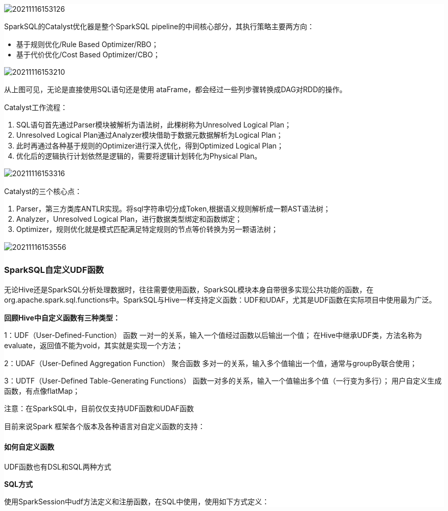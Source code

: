 ![20211116153126](https://vscodepic.oss-cn-beijing.aliyuncs.com/pic/20211116153126.png)

SparkSQL的Catalyst优化器是整个SparkSQL pipeline的中间核心部分，其执行策略主要两方向：

- 基于规则优化/Rule Based Optimizer/RBO；
- 基于代价优化/Cost Based Optimizer/CBO；


![20211116153210](https://vscodepic.oss-cn-beijing.aliyuncs.com/pic/20211116153210.png)

从上图可见，无论是直接使用SQL语句还是使用 ataFrame，都会经过一些列步骤转换成DAG对RDD的操作。

Catalyst工作流程：

1. SQL语句首先通过Parser模块被解析为语法树，此棵树称为Unresolved Logical Plan；
2. Unresolved Logical Plan通过Analyzer模块借助于数据元数据解析为Logical Plan；
3. 此时再通过各种基于规则的Optimizer进行深入优化，得到Optimized Logical Plan；
4. 优化后的逻辑执行计划依然是逻辑的，需要将逻辑计划转化为Physical Plan。


![20211116153316](https://vscodepic.oss-cn-beijing.aliyuncs.com/pic/20211116153316.png)

Catalyst的三个核心点：

1. Parser，第三方类库ANTLR实现。将sql字符串切分成Token,根据语义规则解析成一颗AST语法树；
2. Analyzer，Unresolved Logical Plan，进行数据类型绑定和函数绑定；
3. Optimizer，规则优化就是模式匹配满足特定规则的节点等价转换为另一颗语法树；

![20211116153556](https://vscodepic.oss-cn-beijing.aliyuncs.com/pic/20211116153556.png)

### SparkSQL自定义UDF函数

无论Hive还是SparkSQL分析处理数据时，往往需要使用函数，SparkSQL模块本身自带很多实现公共功能的函数，在org.apache.spark.sql.functions中。SparkSQL与Hive一样支持定义函数：UDF和UDAF，尤其是UDF函数在实际项目中使用最为广泛。

**回顾Hive中自定义函数有三种类型：**

1：UDF（User-Defined-Function） 函数
一对一的关系，输入一个值经过函数以后输出一个值；
在Hive中继承UDF类，方法名称为evaluate，返回值不能为void，其实就是实现一个方法；

2：UDAF（User-Defined Aggregation Function） 聚合函数
多对一的关系，输入多个值输出一个值，通常与groupBy联合使用；

3：UDTF（User-Defined Table-Generating Functions） 函数一对多的关系，输入一个值输出多个值（一行变为多行）；
用户自定义生成函数，有点像flatMap；

注意：在SparkSQL中，目前仅仅支持UDF函数和UDAF函数

目前来说Spark 框架各个版本及各种语言对自定义函数的支持：


#### 如何自定义函数

UDF函数也有DSL和SQL两种方式

**SQL方式**

使用SparkSession中udf方法定义和注册函数，在SQL中使用，使用如下方式定义：

